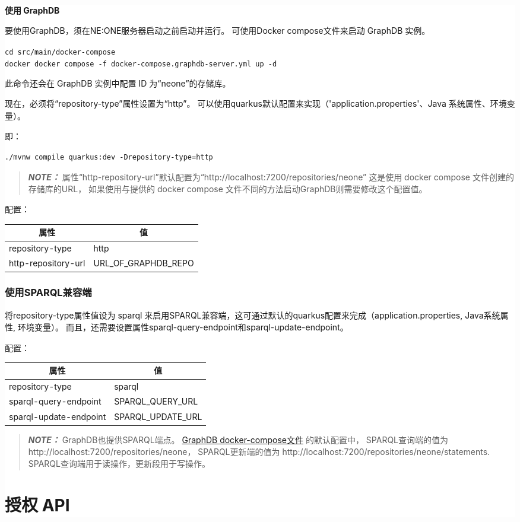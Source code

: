 **使用 GraphDB**

要使用GraphDB，须在NE:ONE服务器启动之前启动并运行。
可使用Docker compose文件来启动 GraphDB 实例。

```shell script
cd src/main/docker-compose
docker docker compose -f docker-compose.graphdb-server.yml up -d
```

此命令还会在 GraphDB 实例中配置 ID 为“neone”的存储库。

现在，必须将“repository-type”属性设置为“http”。
可以使用quarkus默认配置来实现（'application.properties'、Java 系统属性、环境变量）。

即：

```shell script
./mvnw compile quarkus:dev -Drepository-type=http
```

> **_NOTE：_** 属性“http-repository-url”默认配置为“http://localhost:7200/repositories/neone”
> 这是使用 docker compose 文件创建的存储库的URL，
> 如果使用与提供的 docker compose 文件不同的方法启动GraphDB则需要修改这个配置值。

配置：

| 属性             | 值                  |
| ---------------- | --------------------- |
| repository-type     | http        |
| http-repository-url | URL_OF_GRAPHDB_REPO |

### 使用SPARQL兼容端
将repository-type属性值设为 sparql 来启用SPARQL兼容端，这可通过默认的quarkus配置来完成（application.properties, Java系统属性, 环境变量）。
而且，还需要设置属性sparql-query-endpoint和sparql-update-endpoint。

配置：

| 属性             | 值                  |
| ---------------- | --------------------- |
| repository-type     | sparql        |
| sparql-query-endpoint | SPARQL_QUERY_URL |
| sparql-update-endpoint | SPARQL_UPDATE_URL |

> **_NOTE：_** GraphDB也提供SPARQL端点。
> [GraphDB docker-compose文件](https://git.openlogisticsfoundation.org/wg-digitalaircargo/ne-one/-/blob/develop/src/main/docker-compose/docker-compose.graphdb-server.yml) 的默认配置中，
> SPARQL查询端的值为http://localhost:7200/repositories/neone，
> SPARQL更新端的值为 http://localhost:7200/repositories/neone/statements.
> SPARQL查询端用于读操作，更新段用于写操作。

# 授权 API

